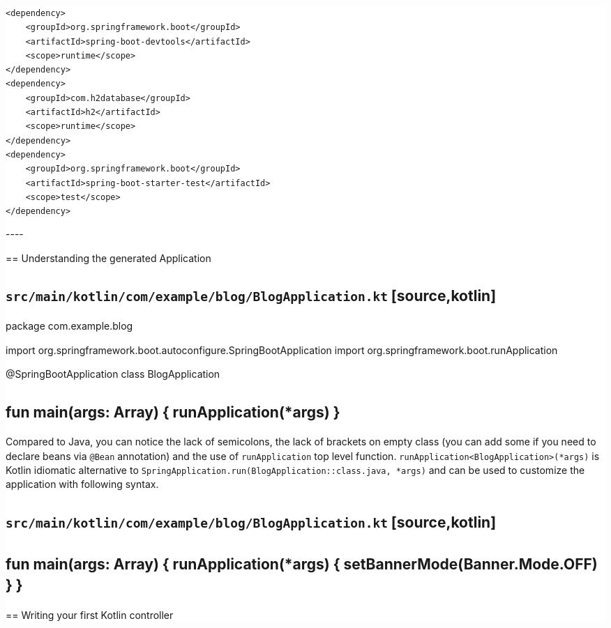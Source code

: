 	<dependency>
		<groupId>org.springframework.boot</groupId>
		<artifactId>spring-boot-devtools</artifactId>
		<scope>runtime</scope>
	</dependency>
	<dependency>
		<groupId>com.h2database</groupId>
		<artifactId>h2</artifactId>
		<scope>runtime</scope>
	</dependency>
	<dependency>
		<groupId>org.springframework.boot</groupId>
		<artifactId>spring-boot-starter-test</artifactId>
		<scope>test</scope>
	</dependency>
</dependencies>
----

== Understanding the generated Application

`src/main/kotlin/com/example/blog/BlogApplication.kt`
[source,kotlin]
----
package com.example.blog

import org.springframework.boot.autoconfigure.SpringBootApplication
import org.springframework.boot.runApplication

@SpringBootApplication
class BlogApplication

fun main(args: Array<String>) {
runApplication<BlogApplication>(*args)
}
----

Compared to Java, you can notice the lack of semicolons, the lack of brackets on empty class (you can add some if you need to declare beans via `@Bean` annotation) and the use of `runApplication` top level function. `runApplication<BlogApplication>(*args)` is Kotlin idiomatic alternative to `SpringApplication.run(BlogApplication::class.java, *args)` and can be used to customize the application with following syntax.

`src/main/kotlin/com/example/blog/BlogApplication.kt`
[source,kotlin]
----
fun main(args: Array<String>) {
runApplication<BlogApplication>(*args) {
setBannerMode(Banner.Mode.OFF)
}
}
----

== Writing your first Kotlin controller

